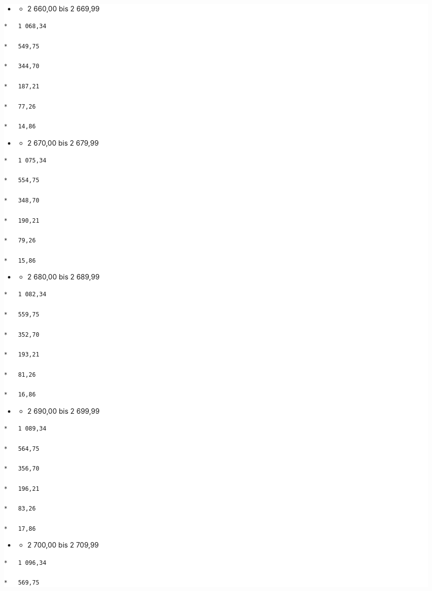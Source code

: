
*    *   2 660,00 bis 2 669,99

    *   1 068,34

    *   549,75

    *   344,70

    *   187,21

    *   77,26

    *   14,86


*    *   2 670,00 bis 2 679,99

    *   1 075,34

    *   554,75

    *   348,70

    *   190,21

    *   79,26

    *   15,86


*    *   2 680,00 bis 2 689,99

    *   1 082,34

    *   559,75

    *   352,70

    *   193,21

    *   81,26

    *   16,86


*    *   2 690,00 bis 2 699,99

    *   1 089,34

    *   564,75

    *   356,70

    *   196,21

    *   83,26

    *   17,86


*    *   2 700,00 bis 2 709,99

    *   1 096,34

    *   569,75
